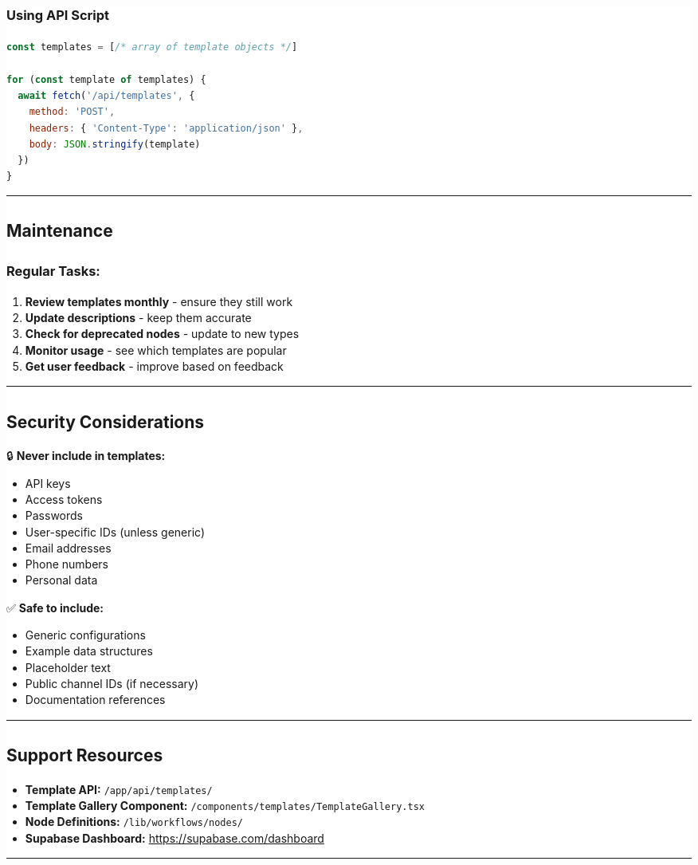 ### Using API Script
```javascript
const templates = [/* array of template objects */]

for (const template of templates) {
  await fetch('/api/templates', {
    method: 'POST',
    headers: { 'Content-Type': 'application/json' },
    body: JSON.stringify(template)
  })
}
```

---

## Maintenance

### Regular Tasks:

1. **Review templates monthly** - ensure they still work
2. **Update descriptions** - keep them accurate
3. **Check for deprecated nodes** - update to new types
4. **Monitor usage** - see which templates are popular
5. **Get user feedback** - improve based on feedback

---

## Security Considerations

🔒 **Never include in templates:**
- API keys
- Access tokens
- Passwords
- User-specific IDs (unless generic)
- Email addresses
- Phone numbers
- Personal data

✅ **Safe to include:**
- Generic configurations
- Example data structures
- Placeholder text
- Public channel IDs (if necessary)
- Documentation references

---

## Support Resources

- **Template API:** `/app/api/templates/`
- **Template Gallery Component:** `/components/templates/TemplateGallery.tsx`
- **Node Definitions:** `/lib/workflows/nodes/`
- **Supabase Dashboard:** https://supabase.com/dashboard

---